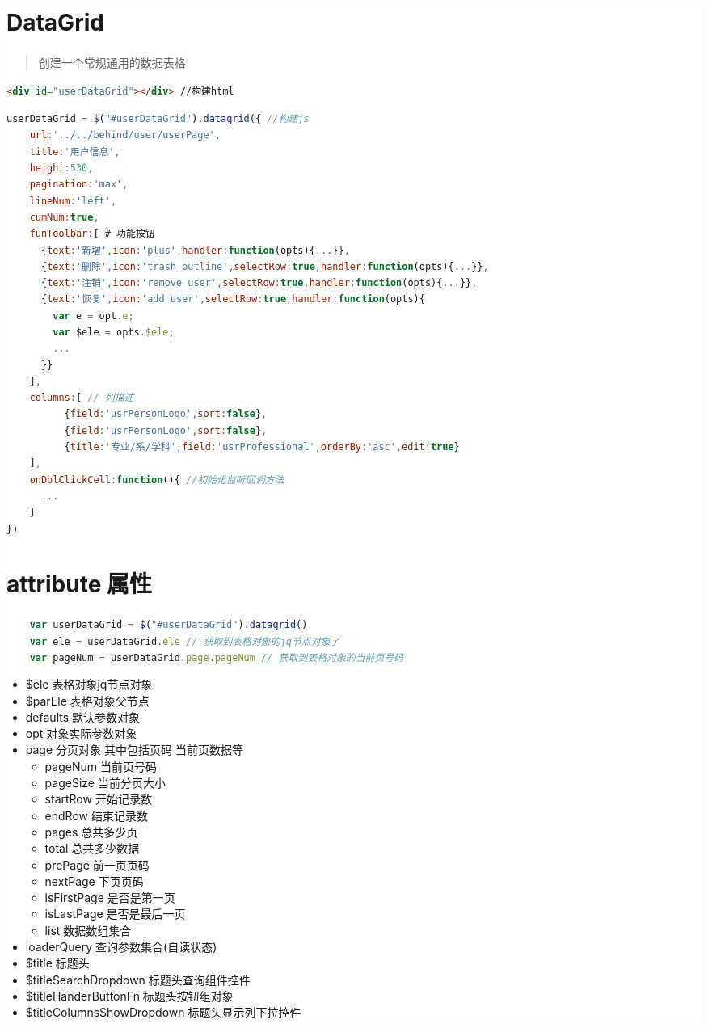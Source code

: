 # DataGrid
> 创建一个常规通用的数据表格

```html
<div id="userDataGrid"></div> //构建html
```
```javascript
userDataGrid = $("#userDataGrid").datagrid({ //构建js
    url:'../../behind/user/userPage',
    title:'用户信息',
    height:530,
    pagination:'max',
    lineNum:'left',
    cumNum:true,
    funToolbar:[ # 功能按钮
      {text:'新增',icon:'plus',handler:function(opts){...}},
      {text:'删除',icon:'trash outline',selectRow:true,handler:function(opts){...}},
      {text:'注销',icon:'remove user',selectRow:true,handler:function(opts){...}},
      {text:'恢复',icon:'add user',selectRow:true,handler:function(opts){
        var e = opt.e;
        var $ele = opts.$ele;
        ...
      }}
    ],
    columns:[ // 列描述
          {field:'usrPersonLogo',sort:false},
          {field:'usrPersonLogo',sort:false},
          {title:'专业/系/学科',field:'usrProfessional',orderBy:'asc',edit:true}
    ],
    onDblClickCell:function(){ //初始化监听回调方法
      ...
    }
})
```


# attribute 属性
```javascript
    var userDataGrid = $("#userDataGrid").datagrid()
    var ele = userDataGrid.ele // 获取到表格对象的jq节点对象了
    var pageNum = userDataGrid.page.pageNum // 获取到表格对象的当前页号码
```
* $ele 表格对象jq节点对象
* $parEle 表格对象父节点
* defaults 默认参数对象
* opt 对象实际参数对象
* page 分页对象 其中包括页码 当前页数据等
    * pageNum 当前页号码
    * pageSize 当前分页大小
    * startRow 开始记录数
    * endRow 结束记录数
    * pages 总共多少页
    * total 总共多少数据
    * prePage 前一页页码
    * nextPage 下页页码
    * isFirstPage 是否是第一页
    * isLastPage 是否是最后一页
    * list 数据数组集合
* loaderQuery 查询参数集合(自读状态)
* $title 标题头
* $titleSearchDropdown 标题头查询组件控件
* $titleHanderButtonFn 标题头按钮组对象
* $titleColumnsShowDropdown 标题头显示列下拉控件